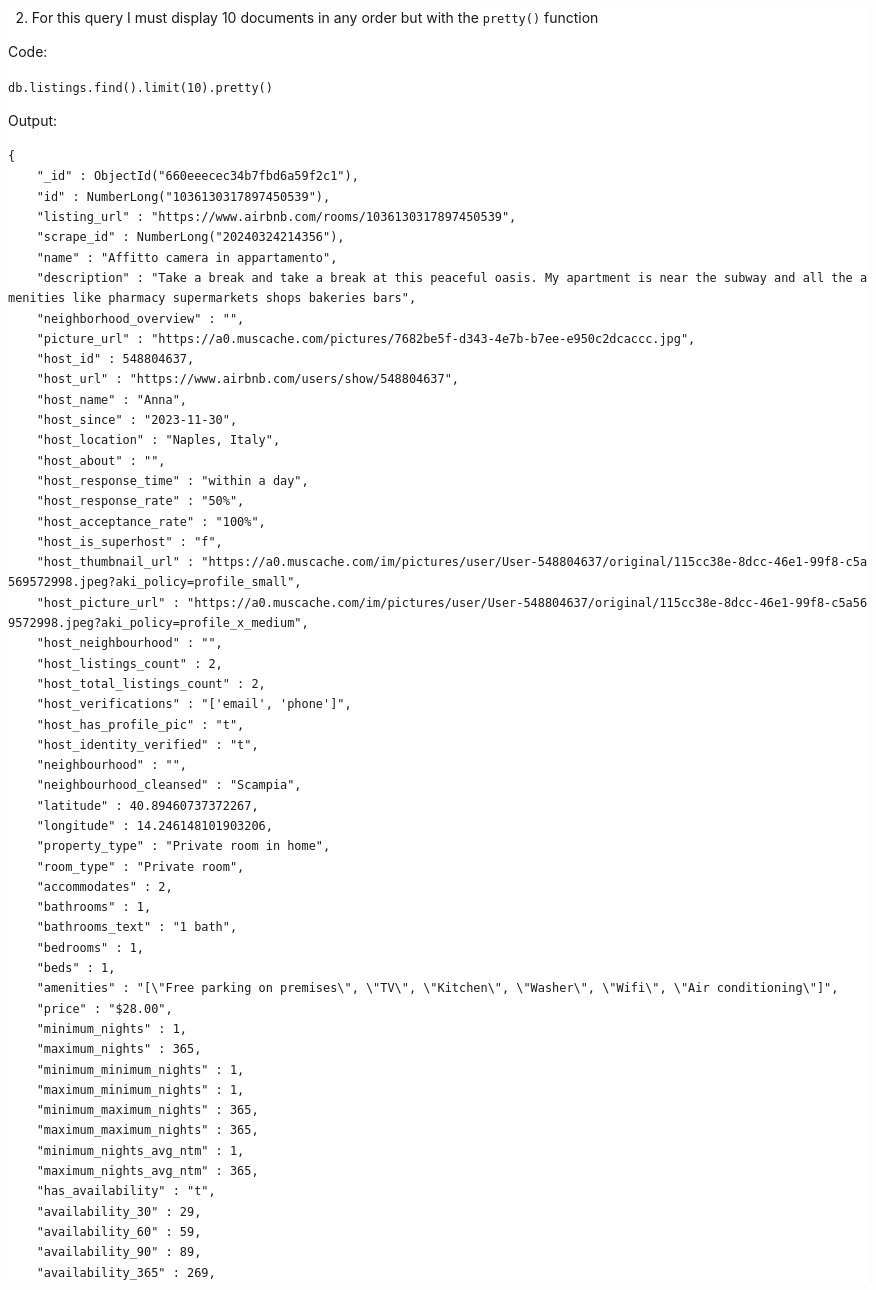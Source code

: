 2. For this query I must display 10 documents in any order but with the `pretty()` function

Code:
```
db.listings.find().limit(10).pretty()
```
Output:
```
{
	"_id" : ObjectId("660eeecec34b7fbd6a59f2c1"),
	"id" : NumberLong("1036130317897450539"),
	"listing_url" : "https://www.airbnb.com/rooms/1036130317897450539",
	"scrape_id" : NumberLong("20240324214356"),
	"name" : "Affitto camera in appartamento",
	"description" : "Take a break and take a break at this peaceful oasis. My apartment is near the subway and all the amenities like pharmacy supermarkets shops bakeries bars",
	"neighborhood_overview" : "",
	"picture_url" : "https://a0.muscache.com/pictures/7682be5f-d343-4e7b-b7ee-e950c2dcaccc.jpg",
	"host_id" : 548804637,
	"host_url" : "https://www.airbnb.com/users/show/548804637",
	"host_name" : "Anna",
	"host_since" : "2023-11-30",
	"host_location" : "Naples, Italy",
	"host_about" : "",
	"host_response_time" : "within a day",
	"host_response_rate" : "50%",
	"host_acceptance_rate" : "100%",
	"host_is_superhost" : "f",
	"host_thumbnail_url" : "https://a0.muscache.com/im/pictures/user/User-548804637/original/115cc38e-8dcc-46e1-99f8-c5a569572998.jpeg?aki_policy=profile_small",
	"host_picture_url" : "https://a0.muscache.com/im/pictures/user/User-548804637/original/115cc38e-8dcc-46e1-99f8-c5a569572998.jpeg?aki_policy=profile_x_medium",
	"host_neighbourhood" : "",
	"host_listings_count" : 2,
	"host_total_listings_count" : 2,
	"host_verifications" : "['email', 'phone']",
	"host_has_profile_pic" : "t",
	"host_identity_verified" : "t",
	"neighbourhood" : "",
	"neighbourhood_cleansed" : "Scampia",
	"latitude" : 40.89460737372267,
	"longitude" : 14.246148101903206,
	"property_type" : "Private room in home",
	"room_type" : "Private room",
	"accommodates" : 2,
	"bathrooms" : 1,
	"bathrooms_text" : "1 bath",
	"bedrooms" : 1,
	"beds" : 1,
	"amenities" : "[\"Free parking on premises\", \"TV\", \"Kitchen\", \"Washer\", \"Wifi\", \"Air conditioning\"]",
	"price" : "$28.00",
	"minimum_nights" : 1,
	"maximum_nights" : 365,
	"minimum_minimum_nights" : 1,
	"maximum_minimum_nights" : 1,
	"minimum_maximum_nights" : 365,
	"maximum_maximum_nights" : 365,
	"minimum_nights_avg_ntm" : 1,
	"maximum_nights_avg_ntm" : 365,
	"has_availability" : "t",
	"availability_30" : 29,
	"availability_60" : 59,
	"availability_90" : 89,
	"availability_365" : 269,
```